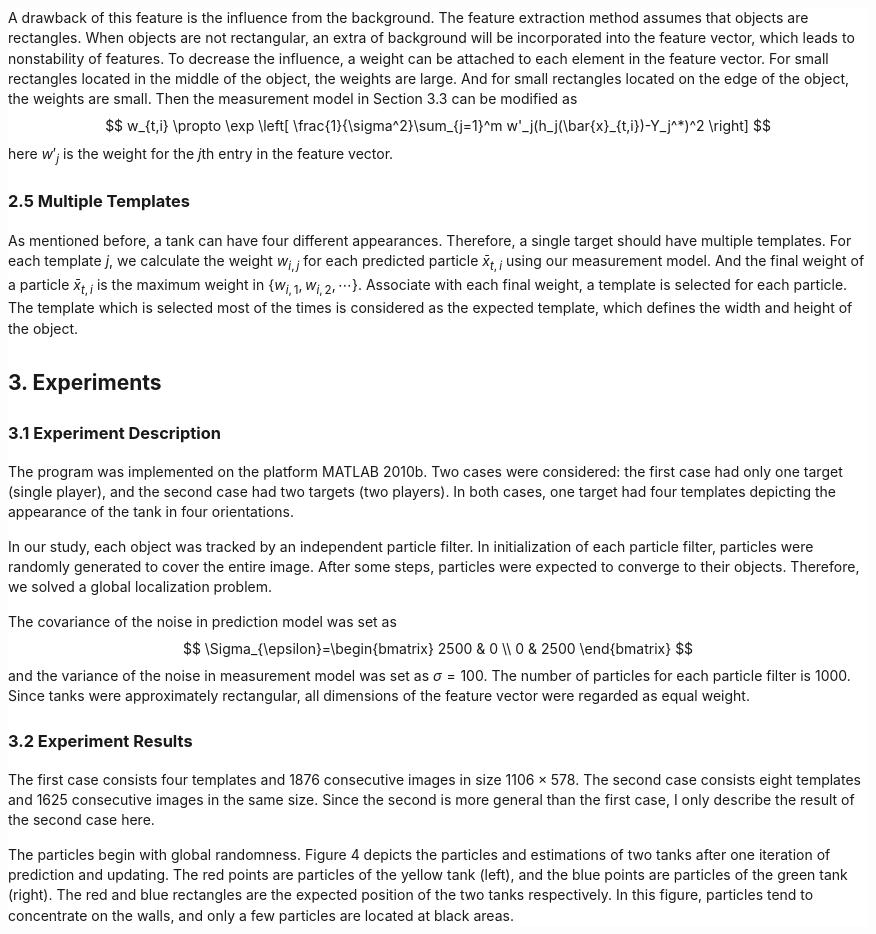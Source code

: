 A drawback of this feature is the influence from the background. The feature extraction method assumes that objects are rectangles. When objects are not rectangular, an extra of background will be incorporated into the feature vector, which leads to nonstability of features. To decrease the influence, a weight can be attached to each element in the feature vector. For small rectangles located in the middle of the object, the weights are large. And for small rectangles located on the edge of the object, the weights are small. Then the measurement model in Section 3.3 can be modified as
$$
	w_{t,i} \propto \exp \left[ \frac{1}{\sigma^2}\sum_{j=1}^m w'_j(h_j(\bar{x}_{t,i})-Y_j^*)^2 \right]
$$
here $w'_j$ is the weight for the $j$th entry in the feature vector.

### 2.5 Multiple Templates

As mentioned before, a tank can have four different appearances. Therefore, a single target should have multiple templates. For each template $j$, we calculate the weight $w_{i,j}$ for each predicted particle $\bar{x}_{t,i}$ using our measurement model. And the final weight of a particle $\bar{x}_{t,i}$ is the maximum weight in $\{ w_{i,1},w_{i,2},\cdots \}$. Associate with each final weight, a template is selected for each particle. The template which is selected most of the times is considered as the expected template, which defines the width and height of the object.

## 3. Experiments

### 3.1 Experiment Description

The program was implemented on the platform MATLAB 2010b. Two cases were considered: the first case had only one target (single player), and the second case had two targets (two players). In both cases, one target had four templates depicting the appearance of the tank in four orientations.

In our study, each object was tracked by an independent particle filter. In initialization of each particle filter, particles were randomly generated to cover the entire image. After some steps, particles were expected to converge to their objects. Therefore, we solved a global localization problem.

The covariance of the noise in prediction model was set as
$$ 
	\Sigma_{\epsilon}=\begin{bmatrix}
	2500 & 0 \\
	0 & 2500
	\end{bmatrix}
$$
and the variance of the noise in measurement model was set as $\sigma=100$. The number of particles for each particle filter is 1000. Since tanks were approximately rectangular, all dimensions of the feature vector were regarded as equal weight.

### 3.2 Experiment Results

The first case consists four templates and 1876 consecutive images in size $1106 \times 578$. The second case consists eight templates and 1625 consecutive images in the same size. Since the second is more general than the first case, I only describe the result of the second case here.

The particles begin with global randomness. Figure 4 depicts the particles and estimations of two tanks after one iteration of prediction and updating. The red points are particles of the yellow tank (left), and the blue points are particles of the green tank (right). The red and blue rectangles are the expected position of the two tanks respectively. In this figure, particles tend to concentrate on the walls, and only a few particles are located at black areas.
